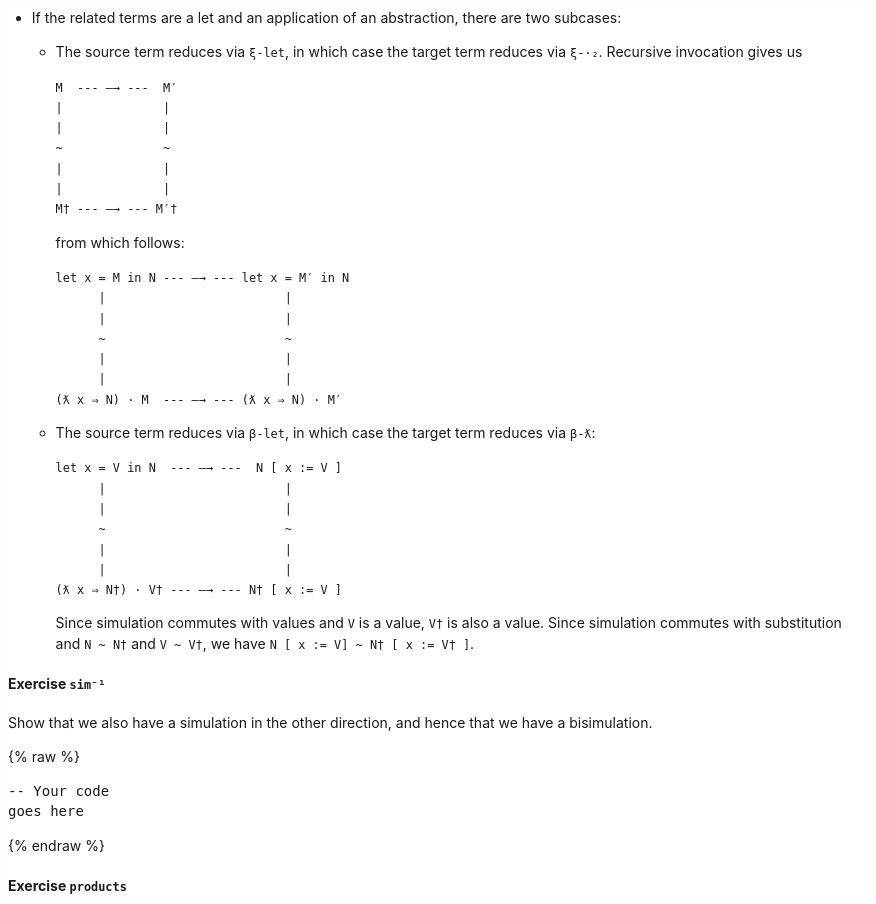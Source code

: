 * If the related terms are a let and an application of an abstraction,
  there are two subcases:

  - The source term reduces via `ξ-let`, in which case the target term
    reduces via `ξ-·₂`.  Recursive invocation gives us

        M  --- —→ ---  M′
        |              |
        |              |
        ~              ~
        |              |
        |              |
        M† --- —→ --- M′†

    from which follows:

        let x = M in N --- —→ --- let x = M′ in N
              |                         |
              |                         |
              ~                         ~
              |                         |
              |                         |
        (ƛ x ⇒ N) · M  --- —→ --- (ƛ x ⇒ N) · M′

  - The source term reduces via `β-let`, in which case the target
    term reduces via `β-ƛ`:

        let x = V in N  --- —→ ---  N [ x := V ]
              |                         |
              |                         |
              ~                         ~
              |                         |
              |                         |
        (ƛ x ⇒ N†) · V† --- —→ --- N† [ x := V ]

    Since simulation commutes with values and `V` is a value, `V†` is also a value.
    Since simulation commutes with substitution and `N ~ N†` and `V ~ V†`,
    we have `N [ x := V] ~ N† [ x := V† ]`.


#### Exercise `sim⁻¹`

Show that we also have a simulation in the other direction, and hence that we have
a bisimulation.

{% raw %}<pre class="Agda"><a id="14002" class="Comment">-- Your code goes here</a>
</pre>{% endraw %}
#### Exercise `products`
